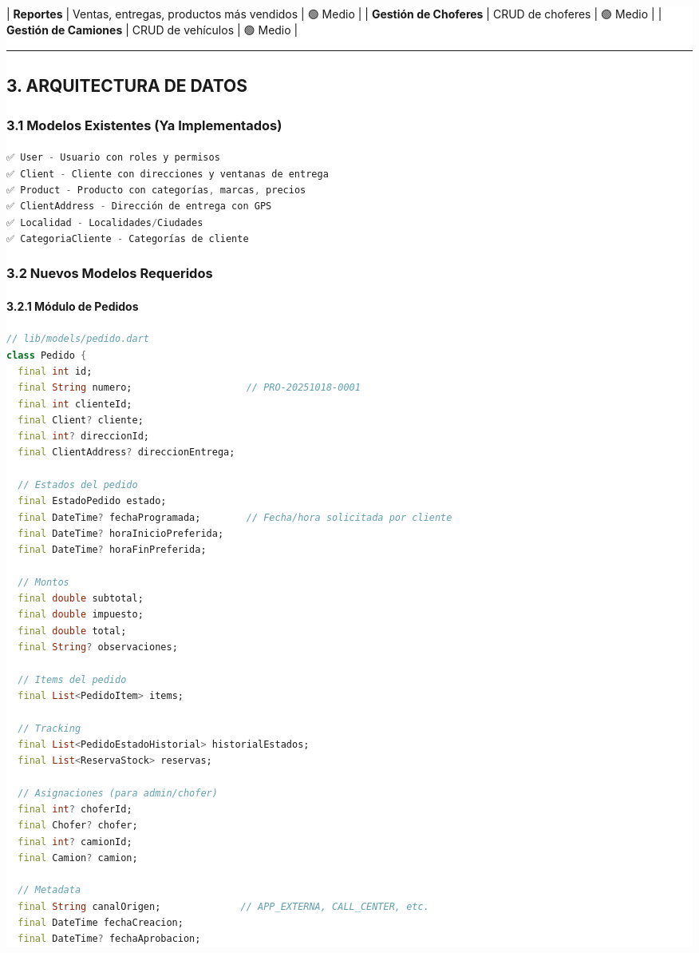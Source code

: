| **Reportes** | Ventas, entregas, productos más vendidos | 🟢 Medio |
| **Gestión de Choferes** | CRUD de choferes | 🟢 Medio |
| **Gestión de Camiones** | CRUD de vehículos | 🟢 Medio |

---

## 3. ARQUITECTURA DE DATOS

### 3.1 Modelos Existentes (Ya Implementados)

```dart
✅ User - Usuario con roles y permisos
✅ Client - Cliente con direcciones y ventanas de entrega
✅ Product - Producto con categorías, marcas, precios
✅ ClientAddress - Dirección de entrega con GPS
✅ Localidad - Localidades/Ciudades
✅ CategoriaCliente - Categorías de cliente
```

### 3.2 Nuevos Modelos Requeridos

#### 3.2.1 Módulo de Pedidos

```dart
// lib/models/pedido.dart
class Pedido {
  final int id;
  final String numero;                    // PRO-20251018-0001
  final int clienteId;
  final Client? cliente;
  final int? direccionId;
  final ClientAddress? direccionEntrega;

  // Estados del pedido
  final EstadoPedido estado;
  final DateTime? fechaProgramada;        // Fecha/hora solicitada por cliente
  final DateTime? horaInicioPreferida;
  final DateTime? horaFinPreferida;

  // Montos
  final double subtotal;
  final double impuesto;
  final double total;
  final String? observaciones;

  // Items del pedido
  final List<PedidoItem> items;

  // Tracking
  final List<PedidoEstadoHistorial> historialEstados;
  final List<ReservaStock> reservas;

  // Asignaciones (para admin/chofer)
  final int? choferId;
  final Chofer? chofer;
  final int? camionId;
  final Camion? camion;

  // Metadata
  final String canalOrigen;              // APP_EXTERNA, CALL_CENTER, etc.
  final DateTime fechaCreacion;
  final DateTime? fechaAprobacion;
```